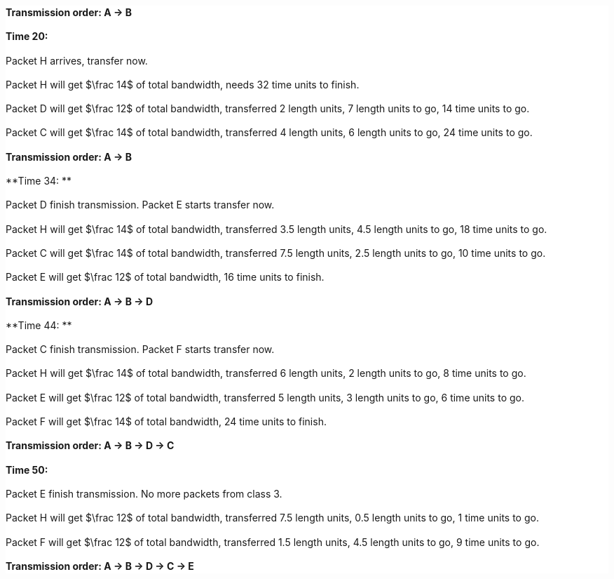 **Transmission order: A -> B**



**Time 20:**

Packet H arrives, transfer now.

Packet H will get $\frac 14$ of total bandwidth, needs $32$ time units to finish. 

Packet D will get $\frac 12$ of total bandwidth, transferred $2$ length units, $7$ length units to go, $14$ time units to go.

Packet C will get $\frac 14$ of total bandwidth, transferred $4$ length units, $6$ length units to go, $24$ time units to go.

**Transmission order: A -> B**



**Time 34: **

Packet D finish transmission. Packet E starts transfer now.

Packet H will get $\frac 14$ of total bandwidth, transferred $3.5$ length units, $4.5$ length units to go, $18$ time units to go.

Packet C will get $\frac 14$ of total bandwidth, transferred $7.5$ length units, $2.5$ length units to go, $10$ time units to go.

Packet E will get $\frac 12$ of total bandwidth, $16$ time units to finish.

**Transmission order: A -> B -> D**



**Time 44: **

Packet C finish transmission. Packet F starts transfer now.

Packet H will get $\frac 14$ of total bandwidth, transferred $6$ length units, $2$ length units to go, $8$ time units to go.

Packet E will get $\frac 12$ of total bandwidth, transferred $5$ length units, $3$ length units to go, $6$ time units to go.

Packet F will get $\frac 14$ of total bandwidth, $24$ time units to finish.

**Transmission order: A -> B -> D -> C**



**Time 50:**

Packet E finish transmission. No more packets from class 3.

Packet H will get $\frac 12$ of total bandwidth, transferred $7.5$ length units, $0.5$ length units to go, $1$ time units to go.

Packet F will get $\frac 12$ of total bandwidth, transferred $1.5$ length units, $4.5$ length units to go, $9$ time units to go.

**Transmission order: A -> B -> D -> C -> E**


